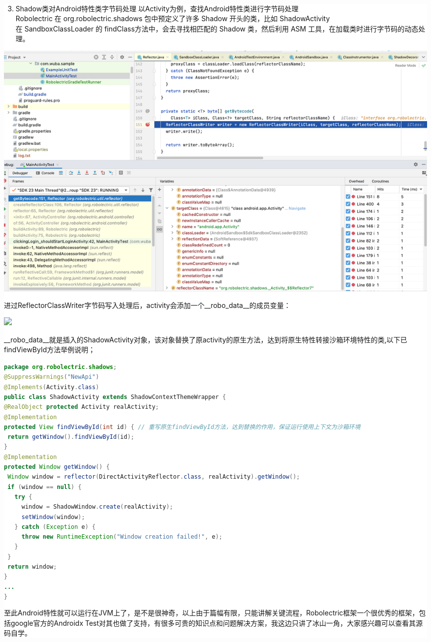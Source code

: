   3. Shadow类对Android特性类字节码处理
  以Activity为例，查找Android特性类进行字节码处理  
  Robolectric 在 org.robolectric.shadows 包中预定义了许多 Shadow 开头的类，比如 ShadowActivity   
  在 SandboxClassLoader 的 findClass方法中，会去寻找相匹配的 Shadow 类，然后利用 ASM 工具，在加载类时进行字节码的动态处理。  
  
  ![image.png](../assets/image_1684426325723_0.png) 
  
  进过ReflectorClassWriter字节码写入处理后，activity会添加一个__robo_data__的成员变量：  
  
  ![](../assets/技术分享/Robolectric原理解析/字节码处理后.png)    
  
   __robo_data__就是插入的ShadowActivity对象，该对象替换了原activity的原生方法，达到将原生特性转接沙箱环境特性的类,以下已findViewById方法举例说明；  
   ```java
   package org.robolectric.shadows;
  @SuppressWarnings("NewApi")
  @Implements(Activity.class)
  public class ShadowActivity extends ShadowContextThemeWrapper {
  @RealObject protected Activity realActivity;
  @Implementation
  protected View findViewById(int id) { // 重写原生findViewById方法，达到替换的作用，保证运行使用上下文为沙箱环境
    return getWindow().findViewById(id);
  }
  @Implementation
  protected Window getWindow() {
    Window window = reflector(DirectActivityReflector.class, realActivity).getWindow();
    if (window == null) {
      try {
        window = ShadowWindow.create(realActivity);
        setWindow(window);
      } catch (Exception e) {
        throw new RuntimeException("Window creation failed!", e);
      }
    }
    return window;
  }
  ...
  }
   ```  
   至此Android特性就可以运行在JVM上了，是不是很神奇，以上由于篇幅有限，只能讲解关键流程，Robolectric框架一个很优秀的框架，包括google官方的Androidx Test对其也做了支持，有很多可贵的知识点和问题解决方案，我这边只讲了冰山一角，大家感兴趣可以查看其源码自学。